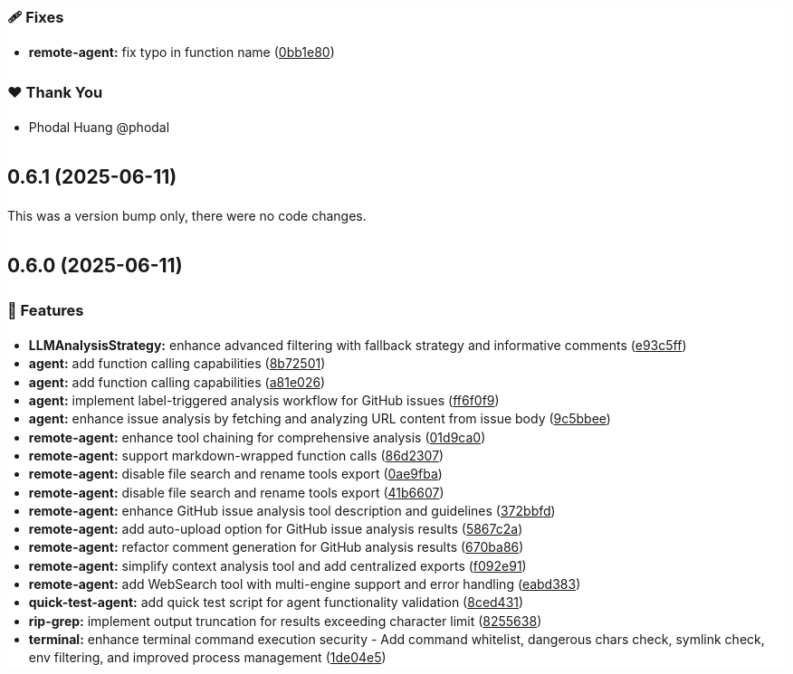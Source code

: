### 🩹 Fixes

- **remote-agent:** fix typo in function name ([0bb1e80](https://github.com/unit-mesh/autodev-workbench/commit/0bb1e80))

### ❤️ Thank You

- Phodal Huang @phodal

## 0.6.1 (2025-06-11)

This was a version bump only, there were no code changes.

## 0.6.0 (2025-06-11)

### 🚀 Features

- **LLMAnalysisStrategy:** enhance advanced filtering with fallback strategy and informative comments ([e93c5ff](https://github.com/unit-mesh/autodev-worker/commit/e93c5ff))
- **agent:** add function calling capabilities ([8b72501](https://github.com/unit-mesh/autodev-worker/commit/8b72501))
- **agent:** add function calling capabilities ([a81e026](https://github.com/unit-mesh/autodev-worker/commit/a81e026))
- **agent:** implement label-triggered analysis workflow for GitHub issues ([ff6f0f9](https://github.com/unit-mesh/autodev-worker/commit/ff6f0f9))
- **agent:** enhance issue analysis by fetching and analyzing URL content from issue body ([9c5bbee](https://github.com/unit-mesh/autodev-worker/commit/9c5bbee))
- **remote-agent:** enhance tool chaining for comprehensive analysis ([01d9ca0](https://github.com/unit-mesh/autodev-worker/commit/01d9ca0))
- **remote-agent:** support markdown-wrapped function calls ([86d2307](https://github.com/unit-mesh/autodev-worker/commit/86d2307))
- **remote-agent:** disable file search and rename tools export ([0ae9fba](https://github.com/unit-mesh/autodev-worker/commit/0ae9fba))
- **remote-agent:** disable file search and rename tools export ([41b6607](https://github.com/unit-mesh/autodev-worker/commit/41b6607))
- **remote-agent:** enhance GitHub issue analysis tool description and guidelines ([372bbfd](https://github.com/unit-mesh/autodev-worker/commit/372bbfd))
- **remote-agent:** add auto-upload option for GitHub issue analysis results ([5867c2a](https://github.com/unit-mesh/autodev-worker/commit/5867c2a))
- **remote-agent:** refactor comment generation for GitHub analysis results ([670ba86](https://github.com/unit-mesh/autodev-worker/commit/670ba86))
- **remote-agent:** simplify context analysis tool and add centralized exports ([f092e91](https://github.com/unit-mesh/autodev-worker/commit/f092e91))
- **remote-agent:** add WebSearch tool with multi-engine support and error handling ([eabd383](https://github.com/unit-mesh/autodev-worker/commit/eabd383))
- **quick-test-agent:** add quick test script for agent functionality validation ([8ced431](https://github.com/unit-mesh/autodev-worker/commit/8ced431))
- **rip-grep:** implement output truncation for results exceeding character limit ([8255638](https://github.com/unit-mesh/autodev-worker/commit/8255638))
- **terminal:** enhance terminal command execution security - Add command whitelist, dangerous chars check, symlink check, env filtering, and improved process management ([1de04e5](https://github.com/unit-mesh/autodev-worker/commit/1de04e5))

